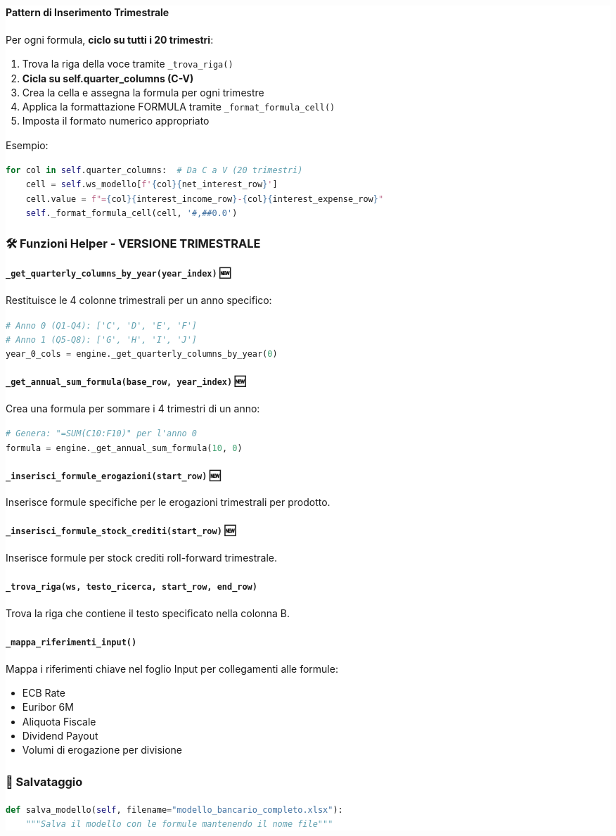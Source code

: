 #### Pattern di Inserimento Trimestrale
Per ogni formula, **ciclo su tutti i 20 trimestri**:
1. Trova la riga della voce tramite `_trova_riga()`
2. **Cicla su self.quarter_columns (C-V)**
3. Crea la cella e assegna la formula per ogni trimestre
4. Applica la formattazione FORMULA tramite `_format_formula_cell()`
5. Imposta il formato numerico appropriato

Esempio:
```python
for col in self.quarter_columns:  # Da C a V (20 trimestri)
    cell = self.ws_modello[f'{col}{net_interest_row}']
    cell.value = f"={col}{interest_income_row}-{col}{interest_expense_row}"
    self._format_formula_cell(cell, '#,##0.0')
```

### 🛠️ Funzioni Helper - VERSIONE TRIMESTRALE

#### `_get_quarterly_columns_by_year(year_index)` 🆕
Restituisce le 4 colonne trimestrali per un anno specifico:
```python
# Anno 0 (Q1-Q4): ['C', 'D', 'E', 'F']
# Anno 1 (Q5-Q8): ['G', 'H', 'I', 'J']
year_0_cols = engine._get_quarterly_columns_by_year(0)
```

#### `_get_annual_sum_formula(base_row, year_index)` 🆕
Crea una formula per sommare i 4 trimestri di un anno:
```python
# Genera: "=SUM(C10:F10)" per l'anno 0
formula = engine._get_annual_sum_formula(10, 0)
```

#### `_inserisci_formule_erogazioni(start_row)` 🆕
Inserisce formule specifiche per le erogazioni trimestrali per prodotto.

#### `_inserisci_formule_stock_crediti(start_row)` 🆕
Inserisce formule per stock crediti roll-forward trimestrale.

#### `_trova_riga(ws, testo_ricerca, start_row, end_row)`
Trova la riga che contiene il testo specificato nella colonna B.

#### `_mappa_riferimenti_input()`
Mappa i riferimenti chiave nel foglio Input per collegamenti alle formule:
- ECB Rate
- Euribor 6M  
- Aliquota Fiscale
- Dividend Payout
- Volumi di erogazione per divisione

### 💾 Salvataggio
```python
def salva_modello(self, filename="modello_bancario_completo.xlsx"):
    """Salva il modello con le formule mantenendo il nome file"""
```

